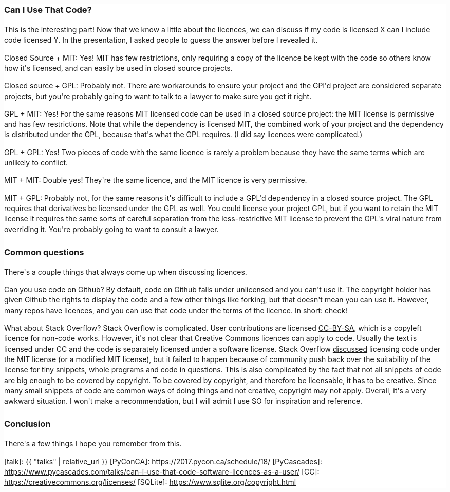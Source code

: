 
[devlaywerMIT]: https://writing.kemitchell.com/2016/09/21/MIT-License-Line-by-Line.html

### Can I Use That Code?

This is the interesting part!  Now that we know a little about the licences, we can discuss if my code is licensed X can I include code licensed Y.  In the presentation, I asked people to guess the answer before I revealed it.

Closed Source + MIT: Yes! MIT has few restrictions, only requiring a copy of the licence be kept with the code so others know how it's licensed, and can easily be used in closed source projects.

Closed source + GPL: Probably not.  There are workarounds to ensure your project and the GPl'd project are considered separate projects, but you're probably going to want to talk to a lawyer to make sure you get it right.

GPL + MIT: Yes! For the same reasons MIT licensed code can be used in a closed source project: the MIT license is permissive and has few restrictions. Note that while the dependency is licensed MIT, the combined work of your project and the dependency is distributed under the GPL, because that's what the GPL requires.  (I did say licences were complicated.)

GPL + GPL: Yes! Two pieces of code with the same licence is rarely a problem because they have the same terms which are unlikely to conflict.

MIT + MIT: Double yes! They're the same licence, and the MIT licence is very permissive.

MIT + GPL: Probably not, for the same reasons it's difficult to include a GPL'd dependency in a closed source project. The GPL requires that derivatives be licensed under the GPL as well.  You could license your project GPL, but if you want to retain the MIT license it requires the same sorts of careful separation from the less-restrictive MIT license to prevent the GPL's viral nature from overriding it.  You're probably going to want to consult a lawyer.


### Common questions

There's a couple things that always come up when discussing licences.

Can you use code on Github?  By default, code on Github falls under unlicensed and you can't use it.  The copyright holder has given Github the rights to display the code and a few other things like forking, but that doesn't mean you can use it.  However, many repos have licences, and you can use that code under the terms of the licence.  In short: check!

What about Stack Overflow?  Stack Overflow is complicated. User contributions are licensed [CC-BY-SA], which is a copyleft licence for non-code works.  However, it's not clear that Creative Commons licences can apply to code.  Usually the text is licensed under CC and the code is separately licensed under a software license.  Stack Overflow [discussed] licensing code under the MIT license (or a modified MIT license), but it [failed to happen] because of community push back over the suitability of the license for tiny snippets, whole programs and code in questions. This is also complicated by the fact that not all snippets of code are big enough to be covered by copyright. To be covered by copyright, and therefore be licensable, it has to be creative. Since many small snippets of code are common ways of doing things and not creative, copyright may not apply.  Overall, it's a very awkward situation. I won't make a recommendation, but I will admit I use SO for inspiration and reference.

[CC-BY-SA]: https://creativecommons.org/licenses/by-sa/3.0/
[discussed]: https://meta.stackexchange.com/questions/271080/the-mit-license-clarity-on-using-code-on-stack-overflow-and-stack-exchange
[failed to happen]: https://meta.stackexchange.com/questions/272956/a-new-code-license-the-mit-this-time-with-attribution-required

### Conclusion

There's a few things I hope you remember from this.


[talk]: {{ "talks" | relative_url }}
[PyConCA]: https://2017.pycon.ca/schedule/18/
[PyCascades]: https://www.pycascades.com/talks/can-i-use-that-code-software-licences-as-a-user/
[CC]: https://creativecommons.org/licenses/
[SQLite]: https://www.sqlite.org/copyright.html